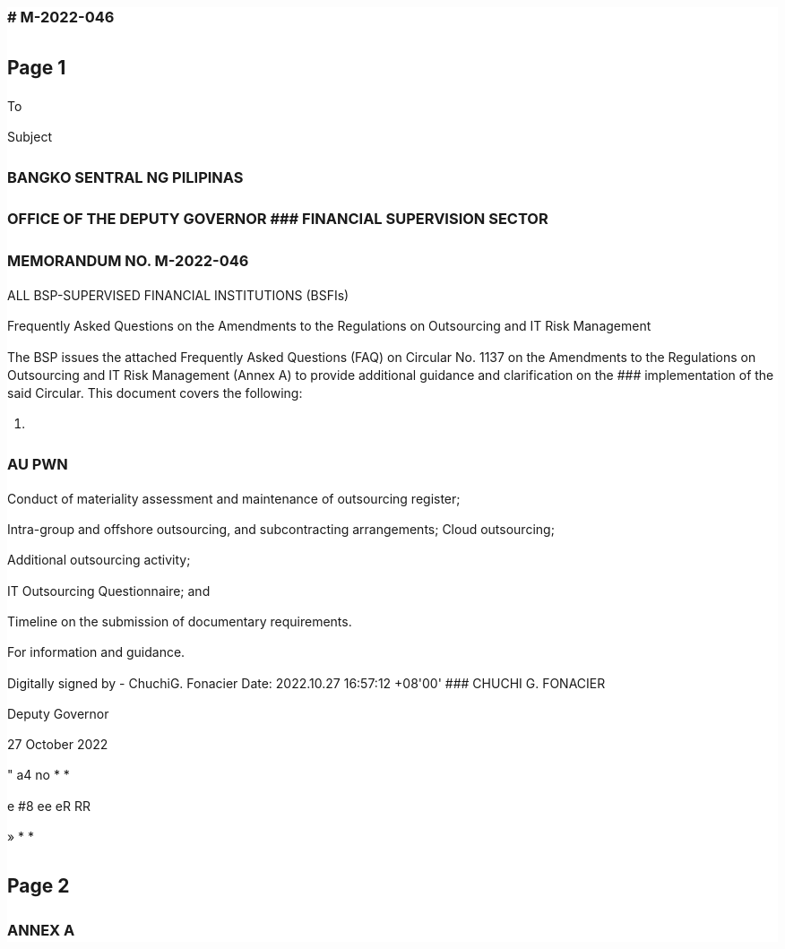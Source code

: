 ### # M-2022-046

## Page 1

To

Subject

### BANGKO SENTRAL NG PILIPINAS

### OFFICE OF THE DEPUTY GOVERNOR ### FINANCIAL SUPERVISION SECTOR

### MEMORANDUM NO. M-2022-046

ALL BSP-SUPERVISED FINANCIAL INSTITUTIONS (BSFIs)

Frequently Asked Questions on the Amendments to the Regulations on Outsourcing and IT Risk Management

The BSP issues the attached Frequently Asked Questions (FAQ) on Circular No. 1137 on the Amendments to the Regulations on Outsourcing and IT Risk Management (Annex A) to provide additional guidance and clarification on the ### implementation of the said Circular. This document covers the following:

1.

### AU PWN

Conduct of materiality assessment and maintenance of outsourcing register;

Intra-group and offshore outsourcing, and subcontracting arrangements; Cloud outsourcing;

Additional outsourcing activity;

IT Outsourcing Questionnaire; and

Timeline on the submission of documentary requirements.

For information and guidance.

Digitally signed by - ChuchiG. Fonacier Date: 2022.10.27 16:57:12 +08'00' ### CHUCHI G. FONACIER

Deputy Governor

27 October 2022

" a4 no * *

e #8 ee eR RR

» * *

## Page 2

### ANNEX A
